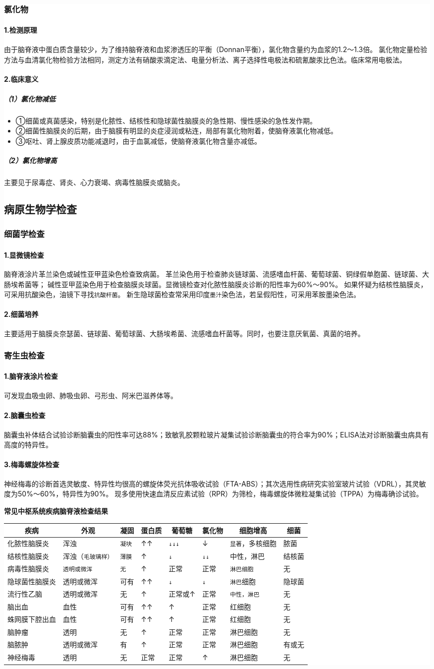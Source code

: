### 氯化物
#### 1.检测原理
由于脑脊液中蛋白质含量较少，为了维持脑脊液和血浆渗透压的平衡（Donnan平衡），氯化物含量约为血浆的1.2～1.3倍。
氯化物定量检验方法与血清氯化物检验方法相同，测定方法有硝酸汞滴定法、电量分析法、离子选择性电极法和硫氰酸汞比色法。临床常用电极法。
#### 2.临床意义
##### （1）氯化物减低
 - ①细菌或真菌感染，特别是化脓性、结核性和隐球菌性脑膜炎的急性期、慢性感染的急性发作期。
 - ②细菌性脑膜炎的后期，由于脑膜有明显的炎症浸润或粘连，局部有氯化物附着，使脑脊液氯化物减低。
 - ③呕吐、肾上腺皮质功能减退时，由于血氯减低，使脑脊液氯化物含量亦减低。
##### （2）氯化物增高
主要见于尿毒症、肾炎、心力衰竭、病毒性脑膜炎或脑炎。

## 病原生物学检查
### 细菌学检查
#### 1.显微镜检查
脑脊液涂片革兰染色或碱性亚甲蓝染色检查致病菌。
革兰染色用于检查肺炎链球菌、流感嗜血杆菌、葡萄球菌、铜绿假单胞菌、链球菌、大肠埃希菌等；
碱性亚甲蓝染色用于检查脑膜炎球菌。显微镜检查对化脓性脑膜炎诊断的阳性率为60%～90%。
如果怀疑为结核性脑膜炎，可采用抗酸染色，油镜下寻找`抗酸杆菌`。
新生隐球菌检查常采用印度`墨汁`染色法，若呈假阳性，可采用苯胺墨染色法。
#### 2.细菌培养
主要适用于脑膜炎奈瑟菌、链球菌、葡萄球菌、大肠埃希菌、流感嗜血杆菌等。同时，也要注意厌氧菌、真菌的培养。
### 寄生虫检查
#### 1.脑脊液涂片检查
可发现血吸虫卵、肺吸虫卵、弓形虫、阿米巴滋养体等。
#### 2.脑囊虫检查
脑囊虫补体结合试验诊断脑囊虫的阳性率可达88%；致敏乳胶颗粒玻片凝集试验诊断脑囊虫的符合率为90%；ELISA法对诊断脑囊虫病具有高度的特异性。
#### 3.梅毒螺旋体检查
神经梅毒的诊断首选灵敏度、特异性均很高的螺旋体荧光抗体吸收试验（FTA-ABS）；其次选用性病研究实验室玻片试验（VDRL），其灵敏度为50%～60%，特异性为90%。
现多使用快速血清反应素试验（RPR）为筛检，梅毒螺旋体微粒凝集试验（TPPA）为梅毒确诊试验。

**常见中枢系统疾病脑脊液检查结果**

 |疾病	|外观	|凝固	|蛋白质	|葡萄糖	|氯化物	|细胞增高	|细菌
 |---|---|---|---|---|---|---|---
 |化脓性脑膜炎	|浑浊	|`凝块`	|↑↑	|`↓↓↓`	|↓	|`显著`，多核细胞	|脓菌
 |结核性脑膜炎	|浑浊（`毛玻璃样）`	|`薄膜`	|↑	|`↓	`|`↓↓`	|中性，淋巴	|结核菌
 |病毒性脑膜炎	|`透明或微浑`	|`无`	|↑	|正常	|正常	|`淋巴细胞`	|无
 |隐球菌性脑膜炎	|透明或微浑	|可有	|↑↑	|`↓`	|`↓`	|`淋巴`细胞	|隐球菌
 |流行性乙脑	|透明或微浑	|无	|↑	|正常或↑	|正常	|`中性，淋巴`	|无
 |脑出血	|血性	|可有	|↑↑	|↑	|正常	|红细胞	|无
 |蛛网膜下腔出血	|血性	|可有	|↑↑	|↑	|正常	|红细胞	|无
 |脑肿瘤	|透明	|无	|↑	|正常	|正常	|淋巴细胞	|无
 |脑脓肿	|透明或微浑	|有	|↑	|正常	|正常	|淋巴细胞	|有或无
 |神经梅毒	|透明	|无	|正常	|正常	|↑	|淋巴细胞	|无
